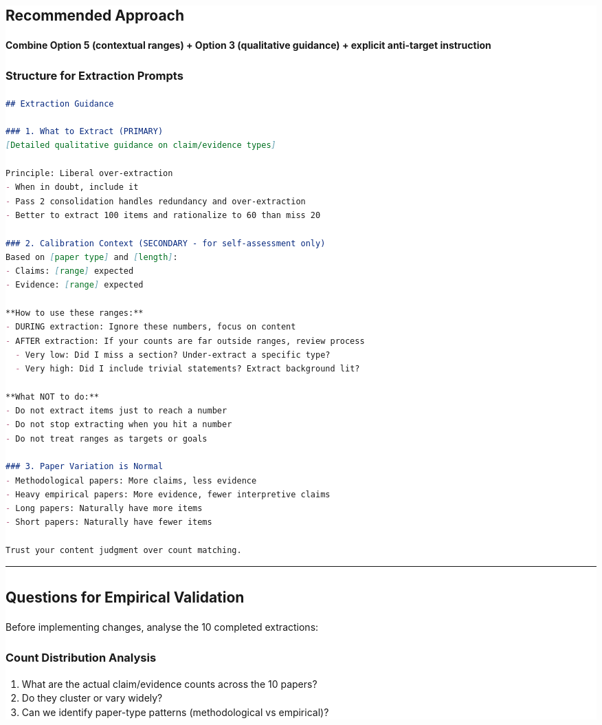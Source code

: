 
## Recommended Approach

**Combine Option 5 (contextual ranges) + Option 3 (qualitative guidance) + explicit anti-target instruction**

### Structure for Extraction Prompts

```markdown
## Extraction Guidance

### 1. What to Extract (PRIMARY)
[Detailed qualitative guidance on claim/evidence types]

Principle: Liberal over-extraction
- When in doubt, include it
- Pass 2 consolidation handles redundancy and over-extraction
- Better to extract 100 items and rationalize to 60 than miss 20

### 2. Calibration Context (SECONDARY - for self-assessment only)
Based on [paper type] and [length]:
- Claims: [range] expected
- Evidence: [range] expected

**How to use these ranges:**
- DURING extraction: Ignore these numbers, focus on content
- AFTER extraction: If your counts are far outside ranges, review process
  - Very low: Did I miss a section? Under-extract a specific type?
  - Very high: Did I include trivial statements? Extract background lit?

**What NOT to do:**
- Do not extract items just to reach a number
- Do not stop extracting when you hit a number
- Do not treat ranges as targets or goals

### 3. Paper Variation is Normal
- Methodological papers: More claims, less evidence
- Heavy empirical papers: More evidence, fewer interpretive claims
- Long papers: Naturally have more items
- Short papers: Naturally have fewer items

Trust your content judgment over count matching.
```

---

## Questions for Empirical Validation

Before implementing changes, analyse the 10 completed extractions:

### Count Distribution Analysis
1. What are the actual claim/evidence counts across the 10 papers?
2. Do they cluster or vary widely?
3. Can we identify paper-type patterns (methodological vs empirical)?
